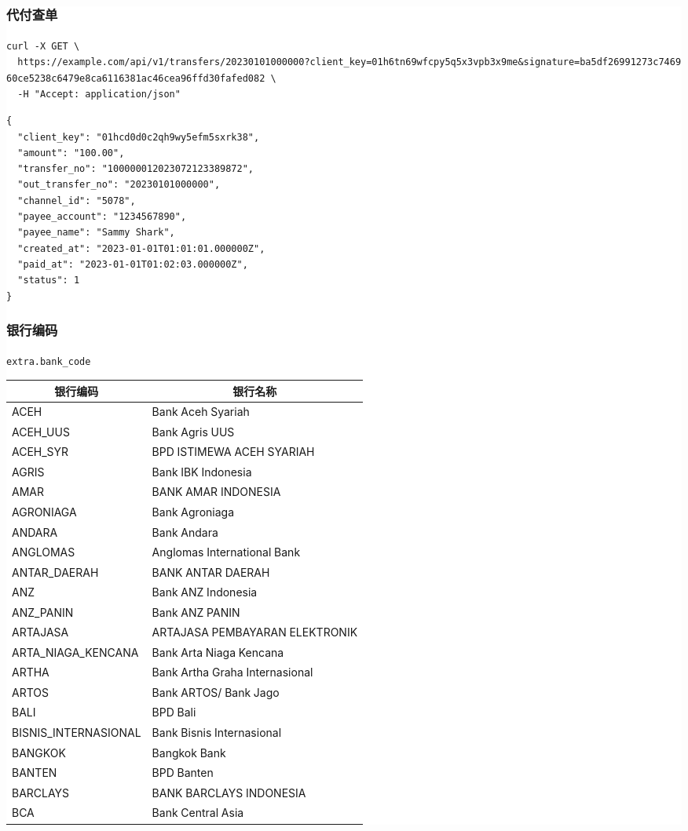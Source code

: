 ### 代付查单

```shell
curl -X GET \
  https://example.com/api/v1/transfers/20230101000000?client_key=01h6tn69wfcpy5q5x3vpb3x9me&signature=ba5df26991273c746960ce5238c6479e8ca6116381ac46cea96ffd30fafed082 \
  -H "Accept: application/json"
```

```json{11}
{
  "client_key": "01hcd0d0c2qh9wy5efm5sxrk38",
  "amount": "100.00",
  "transfer_no": "100000012023072123389872",
  "out_transfer_no": "20230101000000",
  "channel_id": "5078",
  "payee_account": "1234567890",
  "payee_name": "Sammy Shark",
  "created_at": "2023-01-01T01:01:01.000000Z",
  "paid_at": "2023-01-01T01:02:03.000000Z",
  "status": 1
}
```

### 银行编码

`extra.bank_code`

| 银行编码                    | 银行名称                                           |
|-------------------------|------------------------------------------------|
| ACEH                    | Bank Aceh Syariah                              |
| ACEH_UUS                | Bank Agris UUS                                 |
| ACEH_SYR                | BPD ISTIMEWA ACEH SYARIAH                      |
| AGRIS                   | Bank IBK Indonesia                             |
| AMAR                    | BANK AMAR INDONESIA                            |
| AGRONIAGA               | Bank Agroniaga                                 |
| ANDARA                  | Bank Andara                                    |
| ANGLOMAS                | Anglomas International Bank                    |
| ANTAR_DAERAH            | BANK ANTAR DAERAH                              |
| ANZ                     | Bank ANZ Indonesia                             |
| ANZ_PANIN               | Bank ANZ PANIN                                 |
| ARTAJASA                | ARTAJASA PEMBAYARAN ELEKTRONIK                 |
| ARTA_NIAGA_KENCANA      | Bank Arta Niaga Kencana                        |
| ARTHA                   | Bank Artha Graha Internasional                 |
| ARTOS                   | Bank ARTOS/ Bank Jago                          |
| BALI                    | BPD Bali                                       |
| BISNIS_INTERNASIONAL    | Bank Bisnis Internasional                      |
| BANGKOK                 | Bangkok Bank                                   |
| BANTEN                  | BPD Banten                                     |
| BARCLAYS                | BANK BARCLAYS INDONESIA                        |
| BCA                     | Bank Central Asia                              |